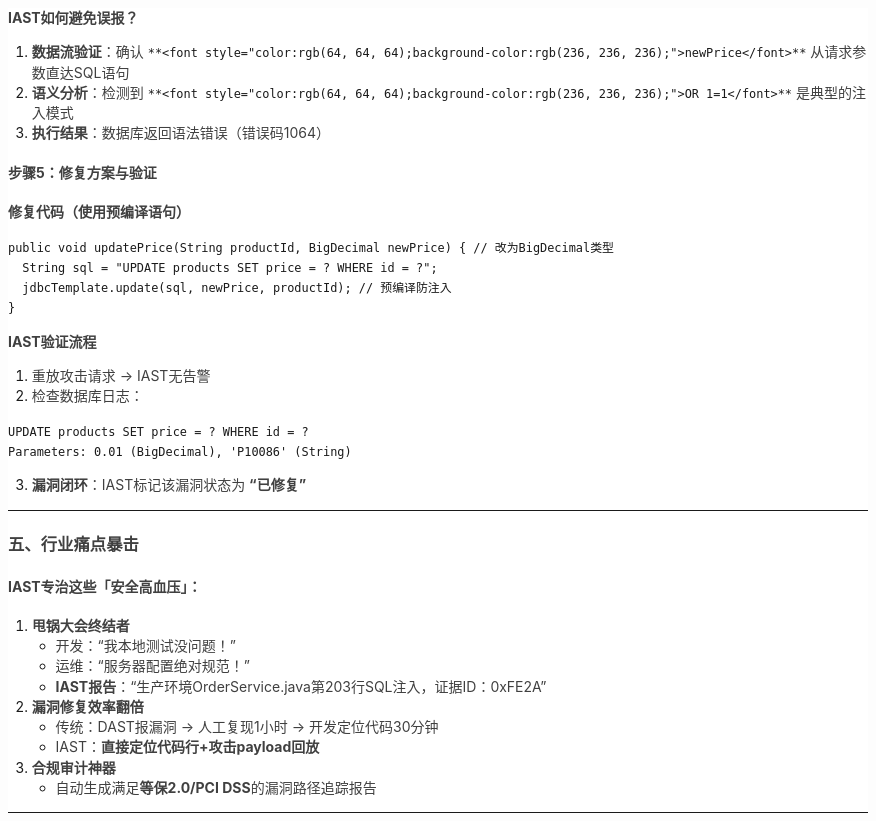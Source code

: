 **<font style="color:rgb(64, 64, 64);"></font>**

**<font style="color:rgb(64, 64, 64);">IAST如何避免误报？</font>**

1. **<font style="color:rgb(64, 64, 64);">数据流验证</font>**<font style="color:rgb(64, 64, 64);">：确认</font><font style="color:rgb(64, 64, 64);"> </font>`**<font style="color:rgb(64, 64, 64);background-color:rgb(236, 236, 236);">newPrice</font>**`<font style="color:rgb(64, 64, 64);"> </font><font style="color:rgb(64, 64, 64);">从请求参数直达SQL语句</font>
2. **<font style="color:rgb(64, 64, 64);">语义分析</font>**<font style="color:rgb(64, 64, 64);">：检测到</font><font style="color:rgb(64, 64, 64);"> </font>`**<font style="color:rgb(64, 64, 64);background-color:rgb(236, 236, 236);">OR 1=1</font>**`<font style="color:rgb(64, 64, 64);"> </font><font style="color:rgb(64, 64, 64);">是典型的注入模式</font>
3. **<font style="color:rgb(64, 64, 64);">执行结果</font>**<font style="color:rgb(64, 64, 64);">：数据库返回语法错误（错误码1064）</font>

#### <font style="color:rgb(64, 64, 64);">步骤5：修复方案与验证</font>
**<font style="color:rgb(64, 64, 64);">修复代码（使用预编译语句）</font>**

```plain
public void updatePrice(String productId, BigDecimal newPrice) { // 改为BigDecimal类型
  String sql = "UPDATE products SET price = ? WHERE id = ?";
  jdbcTemplate.update(sql, newPrice, productId); // 预编译防注入
}
```

**<font style="color:rgb(64, 64, 64);"></font>**

**<font style="color:rgb(64, 64, 64);">IAST验证流程</font>**

1. <font style="color:rgb(64, 64, 64);">重放攻击请求 → IAST无告警</font>
2. <font style="color:rgb(64, 64, 64);">检查数据库日志：</font>

```plain
UPDATE products SET price = ? WHERE id = ? 
Parameters: 0.01 (BigDecimal), 'P10086' (String)
```

3. **<font style="color:rgb(64, 64, 64);">漏洞闭环</font>**<font style="color:rgb(64, 64, 64);">：IAST标记该漏洞状态为 </font>**<font style="color:rgb(64, 64, 64);">“已修复”</font>**

---

### **<font style="color:rgb(64, 64, 64);">五、行业痛点暴击</font>**
#### <font style="color:rgb(64, 64, 64);">IAST专治这些「安全高血压」：</font>
1. **<font style="color:rgb(64, 64, 64);">甩锅大会终结者</font>**
    - <font style="color:rgb(64, 64, 64);">开发：“我本地测试没问题！”</font>
    - <font style="color:rgb(64, 64, 64);">运维：“服务器配置绝对规范！”</font>
    - **<font style="color:rgb(64, 64, 64);">IAST报告</font>**<font style="color:rgb(64, 64, 64);">：“生产环境OrderService.java第203行SQL注入，证据ID：0xFE2A”</font>
2. **<font style="color:rgb(64, 64, 64);">漏洞修复效率翻倍</font>**
    - <font style="color:rgb(64, 64, 64);">传统：DAST报漏洞 → 人工复现1小时 → 开发定位代码30分钟</font>
    - <font style="color:rgb(64, 64, 64);">IAST：</font>**<font style="color:rgb(64, 64, 64);">直接定位代码行+攻击payload回放</font>**
3. **<font style="color:rgb(64, 64, 64);">合规审计神器</font>**
    - <font style="color:rgb(64, 64, 64);">自动生成满足</font>**<font style="color:rgb(64, 64, 64);">等保2.0/PCI DSS</font>**<font style="color:rgb(64, 64, 64);">的漏洞路径追踪报告</font>

---